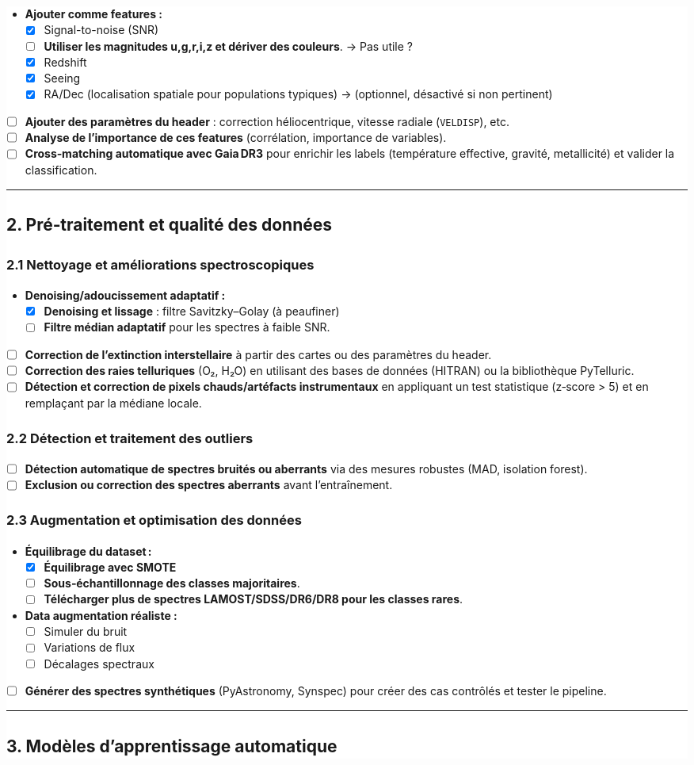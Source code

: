- **Ajouter comme features :**
    - [x]  Signal-to-noise (SNR)
    - [ ]  **Utiliser les magnitudes u,g,r,i,z et dériver des couleurs**. → Pas utile ?
    - [x]  Redshift
    - [x]  Seeing
    - [x]  RA/Dec (localisation spatiale pour populations typiques)  → (optionnel, désactivé si non pertinent)
- [ ]  **Ajouter des paramètres du header** : correction héliocentrique, vitesse radiale (`VELDISP`), etc.
- [ ]  **Analyse de l’importance de ces features** (corrélation, importance de variables).
- [ ]  **Cross‑matching automatique avec Gaia DR3** pour enrichir les labels (température effective, gravité, metallicité) et valider la classification.

---

## 2. Pré‑traitement et qualité des données

### 2.1 Nettoyage et améliorations spectroscopiques

- **Denoising/adoucissement adaptatif :**
    - [x]  **Denoising et lissage** : filtre Savitzky–Golay (à peaufiner)
    - [ ]  **Filtre médian adaptatif** pour les spectres à faible SNR.
- [ ]  **Correction de l’extinction interstellaire** à partir des cartes ou des paramètres du header.
- [ ]  **Correction des raies telluriques** (O₂, H₂O) en utilisant des bases de données (HITRAN) ou la bibliothèque PyTelluric.
- [ ]  **Détection et correction de pixels chauds/artéfacts instrumentaux** en appliquant un test statistique (z‑score > 5) et en remplaçant par la médiane locale.

### 2.2 Détection et traitement des outliers

- [ ]  **Détection automatique de spectres bruités ou aberrants** via des mesures robustes (MAD, isolation forest).
- [ ]  **Exclusion ou correction des spectres aberrants** avant l’entraînement.

### 2.3 Augmentation et optimisation des données

- **Équilibrage du dataset :**
    - [x]  **Équilibrage avec SMOTE**
    - [ ]  **Sous‑échantillonnage des classes majoritaires**.
    - [ ]  **Télécharger plus de spectres LAMOST/SDSS/DR6/DR8 pour les classes rares**.
- **Data augmentation réaliste :**
    - [ ]  Simuler du bruit
    - [ ]  Variations de flux
    - [ ]  Décalages spectraux
- [ ]  **Générer des spectres synthétiques** (PyAstronomy, Synspec) pour créer des cas contrôlés et tester le pipeline.

---

## 3. Modèles d’apprentissage automatique
